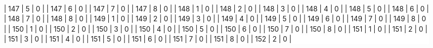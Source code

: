 | 147             | 5             | 0          |
| 147             | 6             | 0          |
| 147             | 7             | 0          |
| 147             | 8             | 0          |
| 148             | 1             | 0          |
| 148             | 2             | 0          |
| 148             | 3             | 0          |
| 148             | 4             | 0          |
| 148             | 5             | 0          |
| 148             | 6             | 0          |
| 148             | 7             | 0          |
| 148             | 8             | 0          |
| 149             | 1             | 0          |
| 149             | 2             | 0          |
| 149             | 3             | 0          |
| 149             | 4             | 0          |
| 149             | 5             | 0          |
| 149             | 6             | 0          |
| 149             | 7             | 0          |
| 149             | 8             | 0          |
| 150             | 1             | 0          |
| 150             | 2             | 0          |
| 150             | 3             | 0          |
| 150             | 4             | 0          |
| 150             | 5             | 0          |
| 150             | 6             | 0          |
| 150             | 7             | 0          |
| 150             | 8             | 0          |
| 151             | 1             | 0          |
| 151             | 2             | 0          |
| 151             | 3             | 0          |
| 151             | 4             | 0          |
| 151             | 5             | 0          |
| 151             | 6             | 0          |
| 151             | 7             | 0          |
| 151             | 8             | 0          |
| 152             | 2             | 0          |
